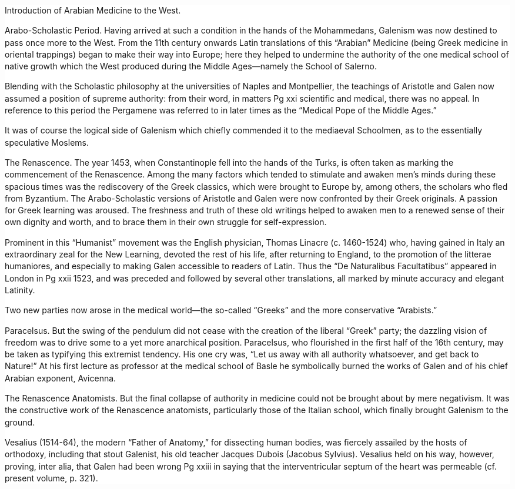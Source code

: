 Introduction
of
Arabian
Medicine
to the West.


Arabo-Scholastic
Period. Having arrived at such a condition in the hands of the Mohammedans, Galenism was now destined to pass once more to the West. From the 11th century onwards Latin translations of this “Arabian” Medicine (being Greek medicine in oriental trappings) began to make their way into Europe; here they helped to undermine the authority of the one medical school of native growth which the West produced during the Middle Ages—namely the School of Salerno.

Blending with the Scholastic philosophy at the universities of Naples and Montpellier, the teachings of Aristotle and Galen now assumed a position of supreme authority: from their word, in matters Pg xxi scientific and medical, there was no appeal. In reference to this period the Pergamene was referred to in later times as the “Medical Pope of the Middle Ages.”

It was of course the logical side of Galenism which chiefly commended it to the mediaeval Schoolmen, as to the essentially speculative Moslems.

The
Renascence. The year 1453, when Constantinople fell into the hands of the Turks, is often taken as marking the commencement of the Renascence. Among the many factors which tended to stimulate and awaken men’s minds during these spacious times was the rediscovery of the Greek classics, which were brought to Europe by, among others, the scholars who fled from Byzantium. The Arabo-Scholastic versions of Aristotle and Galen were now confronted by their Greek originals. A passion for Greek learning was aroused. The freshness and truth of these old writings helped to awaken men to a renewed sense of their own dignity and worth, and to brace them in their own struggle for self-expression.

Prominent in this “Humanist” movement was the English physician, Thomas Linacre (c. 1460-1524) who, having gained in Italy an extraordinary zeal for the New Learning, devoted the rest of his life, after returning to England, to the promotion of the litterae humaniores, and especially to making Galen accessible to readers of Latin. Thus the “De Naturalibus Facultatibus” appeared in London in Pg xxii 1523, and was preceded and followed by several other translations, all marked by minute accuracy and elegant Latinity.

Two new parties now arose in the medical world—the so-called “Greeks” and the more conservative “Arabists.”

Paracelsus. But the swing of the pendulum did not cease with the creation of the liberal “Greek” party; the dazzling vision of freedom was to drive some to a yet more anarchical position. Paracelsus, who flourished in the first half of the 16th century, may be taken as typifying this extremist tendency. His one cry was, “Let us away with all authority whatsoever, and get back to Nature!” At his first lecture as professor at the medical school of Basle he symbolically burned the works of Galen and of his chief Arabian exponent, Avicenna.

The
Renascence
Anatomists. But the final collapse of authority in medicine could not be brought about by mere negativism. It was the constructive work of the Renascence anatomists, particularly those of the Italian school, which finally brought Galenism to the ground.

Vesalius (1514-64), the modern “Father of Anatomy,” for dissecting human bodies, was fiercely assailed by the hosts of orthodoxy, including that stout Galenist, his old teacher Jacques Dubois (Jacobus Sylvius). Vesalius held on his way, however, proving, inter alia, that Galen had been wrong Pg xxiii in saying that the interventricular septum of the heart was permeable (cf. present volume, p. 321).
